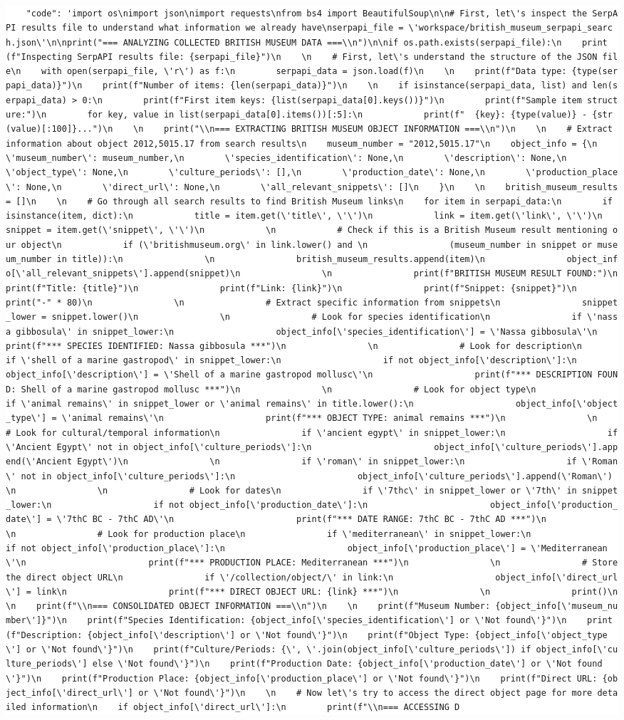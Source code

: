 ```
    "code": 'import os\nimport json\nimport requests\nfrom bs4 import BeautifulSoup\n\n# First, let\'s inspect the SerpAPI results file to understand what information we already have\nserpapi_file = \'workspace/british_museum_serpapi_search.json\'\n\nprint("=== ANALYZING COLLECTED BRITISH MUSEUM DATA ===\\n")\n\nif os.path.exists(serpapi_file):\n    print(f"Inspecting SerpAPI results file: {serpapi_file}")\n    \n    # First, let\'s understand the structure of the JSON file\n    with open(serpapi_file, \'r\') as f:\n        serpapi_data = json.load(f)\n    \n    print(f"Data type: {type(serpapi_data)}")\n    print(f"Number of items: {len(serpapi_data)}")\n    \n    if isinstance(serpapi_data, list) and len(serpapi_data) > 0:\n        print(f"First item keys: {list(serpapi_data[0].keys())}")\n        print(f"Sample item structure:")\n        for key, value in list(serpapi_data[0].items())[:5]:\n            print(f"  {key}: {type(value)} - {str(value)[:100]}...")\n    \n    print("\\n=== EXTRACTING BRITISH MUSEUM OBJECT INFORMATION ===\\n")\n    \n    # Extract information about object 2012,5015.17 from search results\n    museum_number = "2012,5015.17"\n    object_info = {\n        \'museum_number\': museum_number,\n        \'species_identification\': None,\n        \'description\': None,\n        \'object_type\': None,\n        \'culture_periods\': [],\n        \'production_date\': None,\n        \'production_place\': None,\n        \'direct_url\': None,\n        \'all_relevant_snippets\': []\n    }\n    \n    british_museum_results = []\n    \n    # Go through all search results to find British Museum links\n    for item in serpapi_data:\n        if isinstance(item, dict):\n            title = item.get(\'title\', \'\')\n            link = item.get(\'link\', \'\')\n            snippet = item.get(\'snippet\', \'\')\n            \n            # Check if this is a British Museum result mentioning our object\n            if (\'britishmuseum.org\' in link.lower() and \n                (museum_number in snippet or museum_number in title)):\n                \n                british_museum_results.append(item)\n                object_info[\'all_relevant_snippets\'].append(snippet)\n                \n                print(f"BRITISH MUSEUM RESULT FOUND:")\n                print(f"Title: {title}")\n                print(f"Link: {link}")\n                print(f"Snippet: {snippet}")\n                print("-" * 80)\n                \n                # Extract specific information from snippets\n                snippet_lower = snippet.lower()\n                \n                # Look for species identification\n                if \'nassa gibbosula\' in snippet_lower:\n                    object_info[\'species_identification\'] = \'Nassa gibbosula\'\n                    print(f"*** SPECIES IDENTIFIED: Nassa gibbosula ***")\n                \n                # Look for description\n                if \'shell of a marine gastropod\' in snippet_lower:\n                    if not object_info[\'description\']:\n                        object_info[\'description\'] = \'Shell of a marine gastropod mollusc\'\n                    print(f"*** DESCRIPTION FOUND: Shell of a marine gastropod mollusc ***")\n                \n                # Look for object type\n                if \'animal remains\' in snippet_lower or \'animal remains\' in title.lower():\n                    object_info[\'object_type\'] = \'animal remains\'\n                    print(f"*** OBJECT TYPE: animal remains ***")\n                \n                # Look for cultural/temporal information\n                if \'ancient egypt\' in snippet_lower:\n                    if \'Ancient Egypt\' not in object_info[\'culture_periods\']:\n                        object_info[\'culture_periods\'].append(\'Ancient Egypt\')\n                \n                if \'roman\' in snippet_lower:\n                    if \'Roman\' not in object_info[\'culture_periods\']:\n                        object_info[\'culture_periods\'].append(\'Roman\')\n                \n                # Look for dates\n                if \'7thc\' in snippet_lower or \'7th\' in snippet_lower:\n                    if not object_info[\'production_date\']:\n                        object_info[\'production_date\'] = \'7thC BC - 7thC AD\'\n                        print(f"*** DATE RANGE: 7thC BC - 7thC AD ***")\n                \n                # Look for production place\n                if \'mediterranean\' in snippet_lower:\n                    if not object_info[\'production_place\']:\n                        object_info[\'production_place\'] = \'Mediterranean\'\n                        print(f"*** PRODUCTION PLACE: Mediterranean ***")\n                \n                # Store the direct object URL\n                if \'/collection/object/\' in link:\n                    object_info[\'direct_url\'] = link\n                    print(f"*** DIRECT OBJECT URL: {link} ***")\n                \n                print()\n    \n    print(f"\\n=== CONSOLIDATED OBJECT INFORMATION ===\\n")\n    \n    print(f"Museum Number: {object_info[\'museum_number\']}")\n    print(f"Species Identification: {object_info[\'species_identification\'] or \'Not found\'}")\n    print(f"Description: {object_info[\'description\'] or \'Not found\'}")\n    print(f"Object Type: {object_info[\'object_type\'] or \'Not found\'}")\n    print(f"Culture/Periods: {\', \'.join(object_info[\'culture_periods\']) if object_info[\'culture_periods\'] else \'Not found\'}")\n    print(f"Production Date: {object_info[\'production_date\'] or \'Not found\'}")\n    print(f"Production Place: {object_info[\'production_place\'] or \'Not found\'}")\n    print(f"Direct URL: {object_info[\'direct_url\'] or \'Not found\'}")\n    \n    # Now let\'s try to access the direct object page for more detailed information\n    if object_info[\'direct_url\']:\n        print(f"\\n=== ACCESSING D
```